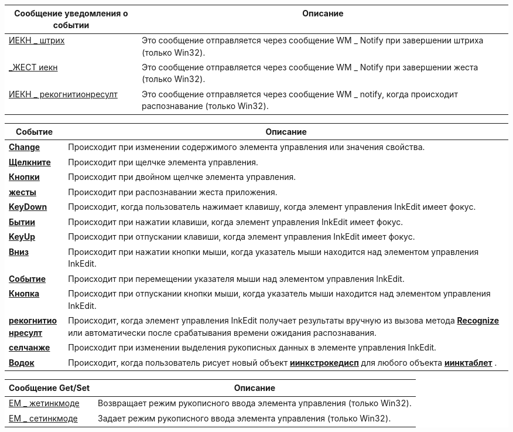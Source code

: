 

 



| Сообщение уведомления о событии                                   | Описание                                                                                            |
|--------------------------------------------------------------|--------------------------------------------------------------------------------------------------------|
| [ИЕКН \_ штрих](inkedit-messages--win32-only-.md)            | Это сообщение отправляется через сообщение WM \_ Notify при завершении штриха (только Win32).<br/>  |
| [\_ЖЕСТ иекн](inkedit-messages--win32-only-.md)           | Это сообщение отправляется через сообщение WM \_ Notify при завершении жеста (только Win32).<br/> |
| [ИЕКН \_ рекогнитионресулт](inkedit-messages--win32-only-.md) | Это сообщение отправляется через сообщение WM \_ notify, когда происходит распознавание (только Win32).<br/>     |



 



| Событие                                                  | Описание                                                                                                                                                                                 |
|--------------------------------------------------------|---------------------------------------------------------------------------------------------------------------------------------------------------------------------------------------------|
| [**Change**](inkedit-change.md)                       | Происходит при изменении содержимого элемента управления или значения свойства.<br/>                                                                                                              |
| [**Щелкните**](inkedit-click.md)                         | Происходит при щелчке элемента управления.<br/>                                                                                                                                              |
| [**Кнопки**](inkedit-dblclick.md)                   | Происходит при двойном щелчке элемента управления.<br/>                                                                                                                                       |
| [**жесты**](inkedit-gesture.md)                     | Происходит при распознавании жеста приложения.<br/>                                                                                                                                |
| [**KeyDown**](inkedit-keydown.md)                     | Происходит, когда пользователь нажимает клавишу, когда элемент управления InkEdit имеет фокус.<br/>                                                                                                          |
| [**Бытии**](inkedit-keypress.md)                   | Происходит при нажатии клавиши, когда элемент управления InkEdit имеет фокус.<br/>                                                                                                                |
| [**KeyUp**](inkedit-keyup.md)                         | Происходит при отпускании клавиши, когда элемент управления InkEdit имеет фокус.<br/>                                                                                                               |
| [**Вниз**](inkedit-mousedown.md)                 | Происходит при нажатии кнопки мыши, когда указатель мыши находится над элементом управления InkEdit.<br/>                                                                                         |
| [**Событие**](inkedit-mousemove.md)                 | Происходит при перемещении указателя мыши над элементом управления InkEdit.<br/>                                                                                                                 |
| [**Кнопка**](inkedit-mouseup.md)                     | Происходит при отпускании кнопки мыши, когда указатель мыши находится над элементом управления InkEdit.<br/>                                                                                        |
| [**рекогнитионресулт**](inkedit-recognitionresult.md) | Происходит, когда элемент управления InkEdit получает результаты вручную из вызова метода [**Recognize**](/windows/desktop/api/inked/nf-inked-iinkedit-recognize) или автоматически после срабатывания времени ожидания распознавания.<br/> |
| [**селчанже**](inkedit-selchange.md)                 | Происходит при изменении выделения рукописных данных в элементе управления InkEdit.<br/>                                                                                                             |
| [**Водок**](inkedit-stroke.md)                       | Происходит, когда пользователь рисует новый объект [**иинкстрокедисп**](/windows/desktop/api/msinkaut/nn-msinkaut-iinkstrokedisp) для любого объекта [**иинктаблет**](/windows/desktop/api/msinkaut/nn-msinkaut-iinktablet) .<br/>                                                 |



 



| Сообщение Get/Set                                               | Описание                                                                                                                                                                     |
|---------------------------------------------------------------|---------------------------------------------------------------------------------------------------------------------------------------------------------------------------------|
| [EM \_ жетинкмоде](inkedit-messages--win32-only-.md)           | Возвращает режим рукописного ввода элемента управления (только Win32).<br/>                                                                                                                       |
| [EM \_ сетинкмоде](inkedit-messages--win32-only-.md)           | Задает режим рукописного ввода элемента управления (только Win32).<br/>                                                                                                                       |